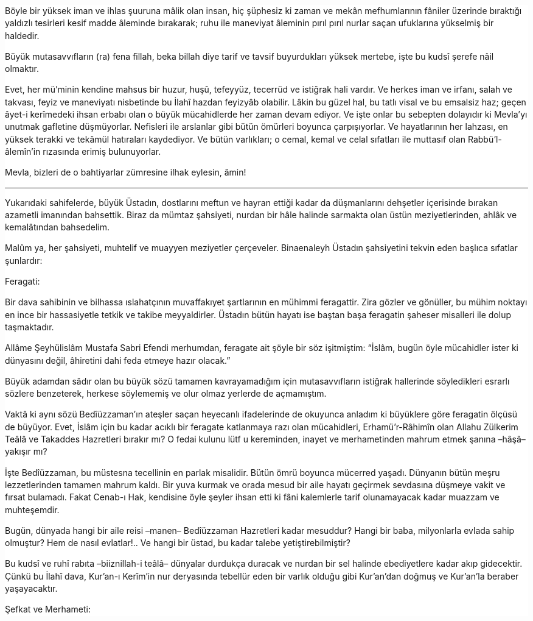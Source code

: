 Böyle bir yüksek iman ve ihlas şuuruna mâlik olan insan, hiç şüphesiz ki zaman ve mekân mefhumlarının fâniler üzerinde bıraktığı yaldızlı tesirleri kesif madde âleminde bırakarak; ruhu ile maneviyat âleminin pırıl pırıl nurlar saçan ufuklarına yükselmiş bir haldedir.

Büyük mutasavvıfların (ra) fena fillah, beka billah diye tarif ve tavsif buyurdukları yüksek mertebe, işte bu kudsî şerefe nâil olmaktır.

Evet, her mü’minin kendine mahsus bir huzur, huşû, tefeyyüz, tecerrüd ve istiğrak hali vardır. Ve herkes iman ve irfanı, salah ve takvası, feyiz ve maneviyatı nisbetinde bu İlahî hazdan feyizyâb olabilir. Lâkin bu güzel hal, bu tatlı visal ve bu emsalsiz haz; geçen âyet-i kerîmedeki ihsan erbabı olan o büyük mücahidlerde her zaman devam ediyor. Ve işte onlar bu sebepten dolayıdır ki Mevla’yı unutmak gafletine düşmüyorlar. Nefisleri ile arslanlar gibi bütün ömürleri boyunca çarpışıyorlar. Ve hayatlarının her lahzası, en yüksek terakki ve tekâmül hatıraları kaydediyor. Ve bütün varlıkları; o cemal, kemal ve celal sıfatları ile muttasıf olan Rabbü’l-âlemîn’in rızasında erimiş bulunuyorlar.

Mevla, bizleri de o bahtiyarlar zümresine ilhak eylesin, âmin!

***

Yukarıdaki sahifelerde, büyük Üstadın, dostlarını meftun ve hayran ettiği kadar da düşmanlarını dehşetler içerisinde bırakan azametli imanından bahsettik. Biraz da mümtaz şahsiyeti, nurdan bir hâle halinde sarmakta olan üstün meziyetlerinden, ahlâk ve kemalâtından bahsedelim.

Malûm ya, her şahsiyeti, muhtelif ve muayyen meziyetler çerçeveler. Binaenaleyh Üstadın şahsiyetini tekvin eden başlıca sıfatlar şunlardır:

Feragati:

Bir dava sahibinin ve bilhassa ıslahatçının muvaffakıyet şartlarının en mühimmi feragattir. Zira gözler ve gönüller, bu mühim noktayı en ince bir hassasiyetle tetkik ve takibe meyyaldirler. Üstadın bütün hayatı ise baştan başa feragatin şaheser misalleri ile dolup taşmaktadır.

Allâme Şeyhülislâm Mustafa Sabri Efendi merhumdan, feragate ait şöyle bir söz işitmiştim: “İslâm, bugün öyle mücahidler ister ki dünyasını değil, âhiretini dahi feda etmeye hazır olacak.”

Büyük adamdan sâdır olan bu büyük sözü tamamen kavrayamadığım için mutasavvıfların istiğrak hallerinde söyledikleri esrarlı sözlere benzeterek, herkese söylememiş ve olur olmaz yerlerde de açmamıştım.

Vaktâ ki aynı sözü Bedîüzzaman’ın ateşler saçan heyecanlı ifadelerinde de okuyunca anladım ki büyüklere göre feragatin ölçüsü de büyüyor. Evet, İslâm için bu kadar acıklı bir feragate katlanmaya razı olan mücahidleri, Erhamü’r-Râhimîn olan Allahu Zülkerim Teâlâ ve Takaddes Hazretleri bırakır mı? O fedai kulunu lütf u kereminden, inayet ve merhametinden mahrum etmek şanına –hâşâ– yakışır mı?

İşte Bedîüzzaman, bu müstesna tecellinin en parlak misalidir. Bütün ömrü boyunca mücerred yaşadı. Dünyanın bütün meşru lezzetlerinden tamamen mahrum kaldı. Bir yuva kurmak ve orada mesud bir aile hayatı geçirmek sevdasına düşmeye vakit ve fırsat bulamadı. Fakat Cenab-ı Hak, kendisine öyle şeyler ihsan etti ki fâni kalemlerle tarif olunamayacak kadar muazzam ve muhteşemdir.

Bugün, dünyada hangi bir aile reisi –manen– Bedîüzzaman Hazretleri kadar mesuddur? Hangi bir baba, milyonlarla evlada sahip olmuştur? Hem de nasıl evlatlar!.. Ve hangi bir üstad, bu kadar talebe yetiştirebilmiştir?

Bu kudsî ve ruhî rabıta –biiznillah-i teâlâ– dünyalar durdukça duracak ve nurdan bir sel halinde ebediyetlere kadar akıp gidecektir. Çünkü bu İlahî dava, Kur’an-ı Kerîm’in nur deryasında tebellür eden bir varlık olduğu gibi Kur’an’dan doğmuş ve Kur’an’la beraber yaşayacaktır.

Şefkat ve Merhameti:
